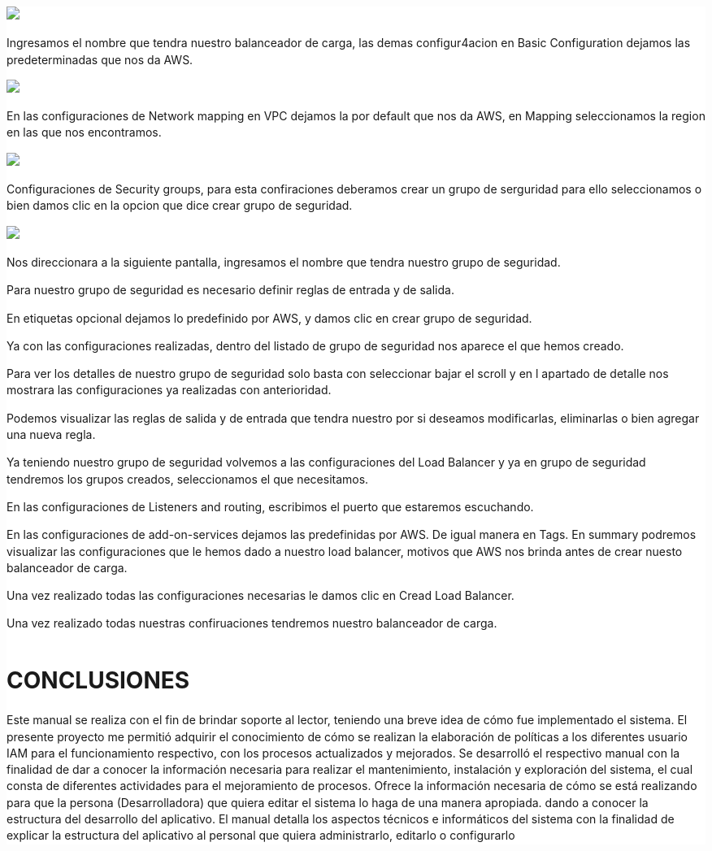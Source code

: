 ![](https://i.imgur.com/eImhXYh.png)

Ingresamos el nombre que tendra nuestro balanceador de carga, las demas configur4acion en Basic Configuration dejamos las predeterminadas que nos da AWS.

![](https://i.imgur.com/zPaGce9.png)

En las configuraciones de Network mapping en VPC dejamos la por default que nos da AWS, en Mapping seleccionamos la region en las que nos encontramos.

![](https://i.imgur.com/Mef86tr.png)

Configuraciones de Security groups, para esta confiraciones deberamos crear un grupo de serguridad para ello seleccionamos o bien damos clic en la opcion que dice crear grupo de seguridad.

![](https://i.imgur.com/c4a21i3.png)

Nos direccionara a la siguiente pantalla, ingresamos el nombre que tendra nuestro grupo de seguridad.

Para nuestro grupo de seguridad es necesario definir reglas de entrada y de salida.


En etiquetas opcional dejamos lo predefinido por AWS, y damos clic en crear grupo de seguridad.


Ya con las configuraciones realizadas, dentro del listado de grupo de seguridad nos aparece el que hemos creado.


Para ver los detalles de nuestro grupo de seguridad solo basta con seleccionar bajar el scroll y en l apartado de detalle nos mostrara las configuraciones ya realizadas con anterioridad.


Podemos visualizar las reglas de salida y de entrada que tendra nuestro por si deseamos modificarlas, eliminarlas o bien agregar una nueva regla.


Ya teniendo nuestro grupo de seguridad volvemos a las configuraciones del Load Balancer y ya en grupo de seguridad tendremos los grupos creados, seleccionamos el que necesitamos.


En las configuraciones de Listeners and routing, escribimos el puerto que estaremos escuchando.


En las configuraciones de add-on-services dejamos las predefinidas por AWS. De igual manera en Tags. En summary podremos visualizar las configuraciones que le hemos dado a nuestro load balancer, motivos que AWS nos brinda antes de crear nuesto balanceador de carga.


Una vez realizado todas las configuraciones necesarias le damos clic en Cread Load Balancer.


Una vez realizado todas nuestras confiruaciones tendremos nuestro balanceador de carga.



# CONCLUSIONES
Este manual se realiza con el fin de brindar soporte al lector, teniendo una breve idea de cómo fue implementado el sistema.
El presente proyecto me permitió adquirir el conocimiento de cómo se realizan la elaboración de políticas a los diferentes usuario IAM para el funcionamiento respectivo, con los procesos actualizados y mejorados.
Se desarrolló el respectivo manual con la finalidad de dar a conocer la información necesaria para realizar el mantenimiento, instalación y exploración del sistema, el cual consta de diferentes actividades para el mejoramiento de procesos.
Ofrece la información necesaria de cómo se está realizando para que la persona (Desarrolladora) que quiera editar el sistema lo haga de una manera apropiada. dando a conocer la estructura del desarrollo del aplicativo.
El manual detalla los aspectos técnicos e informáticos del sistema con la finalidad de explicar la estructura del aplicativo al personal que quiera administrarlo, editarlo o configurarlo